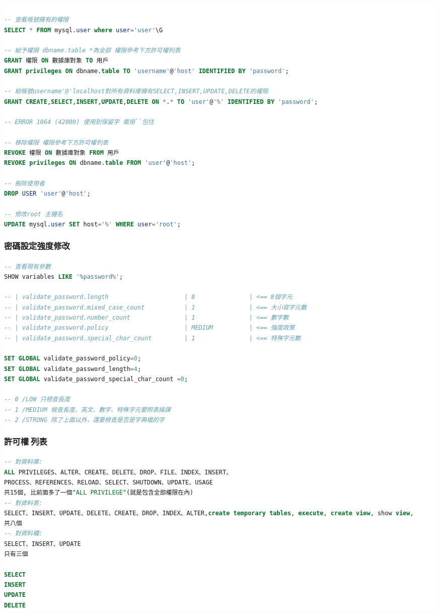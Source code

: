 ```sql

-- 查看帳號擁有的權限
SELECT * FROM mysql.user where user='user'\G

-- 給予權限 dbname.table *為全部 權限參考下方許可權列表
GRANT 權限 ON 數據庫對象 TO 用戶
GRANT privileges ON dbname.table TO 'username'@'host' IDENTIFIED BY 'password';

-- 給帳號username'@'localhost對所有資料庫擁有SELECT,INSERT,UPDATE,DELETE的權限
GRANT CREATE,SELECT,INSERT,UPDATE,DELETE ON *.* TO 'user'@'%' IDENTIFIED BY 'password';

-- ERROR 1064 (42000) 使用到保留字 需用``包住

-- 移除權限 權限參考下方許可權列表
REVOKE 權限 ON 數據庫對象 FROM 用戶
REVOKE privileges ON dbname.table FROM 'user'@'host';

-- 刪除使用者
DROP USER 'user'@'host';

-- 修改root 主機名
UPDATE mysql.user SET host='%' WHERE user='root';
```

### 密碼設定強度修改

```sql
-- 查看現有參數
SHOW variables LIKE '%password%';

-- | validate_password.length                     | 8               | <== 8個字元
-- | validate_password.mixed_case_count           | 1               | <== 大小寫字元數
-- | validate_password.number_count               | 1               | <== 數字數
-- | validate_password.policy                     | MEDIUM          | <== 強度政策
-- | validate_password.special_char_count         | 1               | <== 特殊字元數

SET GLOBAL validate_password_policy=0;
SET GLOBAL validate_password_length=4;
SET GLOBAL validate_password_special_char_count =0;

-- 0 /LOW 只檢查長度
-- 1 /MEDIUM 檢查長度、英文、數字、特殊字元要照表操課
-- 2 /STRONG 除了上面以外，還要檢查是否是字典檔的字
```

### 許可權 列表

```sql
-- 對資料庫:
ALL PRIVILEGES、ALTER、CREATE、DELETE、DROP、FILE、INDEX、INSERT、
PROCESS、REFERENCES、RELOAD、SELECT、SHUTDOWN、UPDATE、USAGE
共15個, 比前面多了一個"ALL PRIVILEGE"(就是包含全部權限在內)
-- 對資料表:
SELECT、INSERT、UPDATE、DELETE、CREATE、DROP、INDEX、ALTER,create temporary tables, execute, create view, show view,
共八個
-- 對資料欄:
SELECT、INSERT、UPDATE
只有三個

SELECT
INSERT
UPDATE
DELETE
```